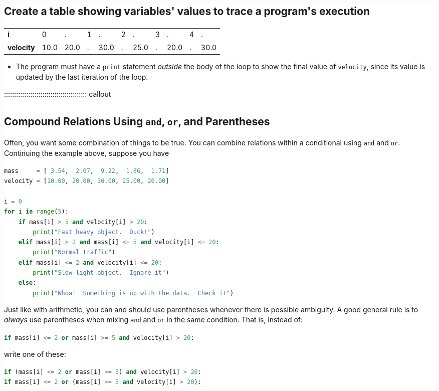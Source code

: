 ## Create a table showing variables' values to trace a program's execution

<table>
  <tr>   <td><strong>i</strong></td>   <td>0</td>   <td>.</td>   <td>1</td>   <td>.</td>   <td>2</td>   <td>.</td>   <td>3</td>   <td>.</td>   <td>4</td>   <td>.</td>
  </tr>
  <tr>   <td><strong>velocity</strong></td>   <td>10.0</td>   <td>20.0</td>   <td>.</td>   <td>30.0</td>   <td>.</td>   <td>25.0</td>   <td>.</td>   <td>20.0</td>   <td>.</td>   <td>30.0</td>
  </tr>
</table>

- The program must have a `print` statement *outside* the body of the loop
  to show the final value of `velocity`,
  since its value is updated by the last iteration of the loop.

:::::::::::::::::::::::::::::::::::::::::  callout

## Compound Relations Using `and`, `or`, and Parentheses

Often, you want some combination of things to be true.  You can combine
relations within a conditional using `and` and `or`.  Continuing the example
above, suppose you have

```python
mass     = [ 3.54,  2.07,  9.22,  1.86,  1.71]
velocity = [10.00, 20.00, 30.00, 25.00, 20.00]

i = 0
for i in range(5):
    if mass[i] > 5 and velocity[i] > 20:
        print("Fast heavy object.  Duck!")
    elif mass[i] > 2 and mass[i] <= 5 and velocity[i] <= 20:
        print("Normal traffic")
    elif mass[i] <= 2 and velocity[i] <= 20:
        print("Slow light object.  Ignore it")
    else:
        print("Whoa!  Something is up with the data.  Check it")
```

Just like with arithmetic, you can and should use parentheses whenever there
is possible ambiguity.  A good general rule is to *always* use parentheses
when mixing `and` and `or` in the same condition.  That is, instead of:

```python
if mass[i] <= 2 or mass[i] >= 5 and velocity[i] > 20:
```

write one of these:

```python
if (mass[i] <= 2 or mass[i] >= 5) and velocity[i] > 20:
if mass[i] <= 2 or (mass[i] >= 5 and velocity[i] > 20):
```
